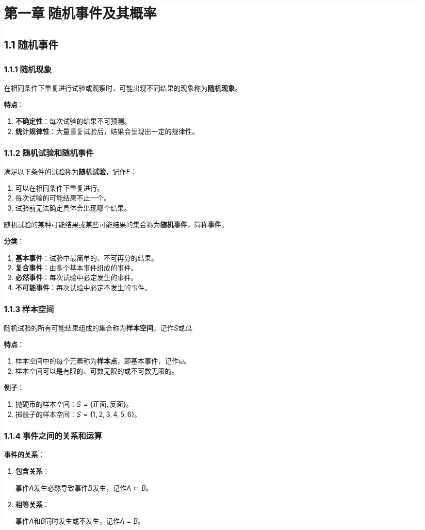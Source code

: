 # 第一章 随机事件及其概率

## 1.1 随机事件

### 1.1.1 随机现象

在相同条件下重复进行试验或观察时，可能出现不同结果的现象称为**随机现象**。

**特点**：

1. **不确定性**：每次试验的结果不可预测。
2. **统计规律性**：大量重复试验后，结果会呈现出一定的规律性。

### 1.1.2 随机试验和随机事件

满足以下条件的试验称为**随机试验**，记作$E$：

1. 可以在相同条件下重复进行。
2. 每次试验的可能结果不止一个。
3. 试验前无法确定具体会出现哪个结果。

随机试验的某种可能结果或某些可能结果的集合称为**随机事件**，简称**事件**。

**分类**：

1. **基本事件**：试验中最简单的、不可再分的结果。
2. **复合事件**：由多个基本事件组成的事件。
3. **必然事件**：每次试验中必定发生的事件。
4. **不可能事件**：每次试验中必定不发生的事件。

### 1.1.3 样本空间

随机试验的所有可能结果组成的集合称为**样本空间**，记作$S$或$\varOmega$。

**特点**：

1. 样本空间中的每个元素称为**样本点**，即基本事件，记作$\omega$。
2. 样本空间可以是有限的、可数无限的或不可数无限的。

**例子**：

1. 抛硬币的样本空间：$S = \{\text{正面}, \text{反面}\}$。
2. 掷骰子的样本空间：$S = \{1, 2, 3, 4, 5, 6\}$。

### 1.1.4 事件之间的关系和运算

**事件的关系**：

1. **包含关系**：

   事件$A$发生必然导致事件$B$发生，记作$A \subset B$。

2. **相等关系**：

   事件$A$和$B$同时发生或不发生，记作$A = B$。
